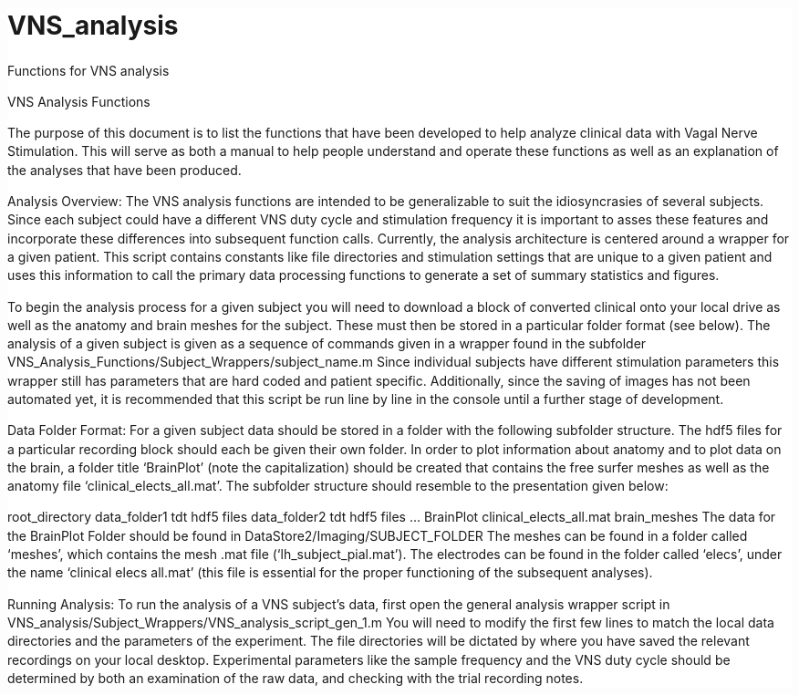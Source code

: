 # VNS_analysis
Functions for VNS analysis


VNS Analysis Functions

The purpose of this document is to list the functions that have been developed to help analyze clinical data with Vagal Nerve Stimulation. This will serve as both a manual to help people understand and operate these functions as well as an explanation of the analyses that have been produced.

Analysis Overview: The VNS analysis functions are intended to be generalizable to suit the idiosyncrasies of several subjects. Since each subject could have a different VNS duty cycle and stimulation frequency it is important to asses these features and incorporate these differences into subsequent function calls.
Currently, the analysis architecture is centered around a wrapper for a given patient. This script contains constants like file directories and stimulation settings that are unique to a given patient and uses this information to call the primary data processing functions to generate a set of summary statistics and figures.

To begin the analysis process for a given subject you will need to download a block of converted clinical onto your local drive as well as the anatomy and brain meshes for the subject. These must then be stored in a particular folder format (see below).
The analysis of a given subject is given as a sequence of commands given in a wrapper found in the subfolder VNS_Analysis_Functions/Subject_Wrappers/subject_name.m
Since individual subjects have different stimulation parameters this wrapper still has parameters that are hard coded and patient specific. Additionally, since the saving of images has not been automated yet, it is recommended that this script be run line by line in the console until a further stage of development.

Data Folder Format:
For a given subject data should be stored in a folder with the following subfolder structure. The hdf5 files for a particular recording block should each be given their own folder. In order to plot information about anatomy and to plot data on the brain, a folder title ‘BrainPlot’ (note the capitalization) should be created that contains the free surfer meshes as well as the anatomy file ‘clinical_elects_all.mat’. The subfolder structure should resemble to the presentation given below:

root_directory
data_folder1
tdt hdf5 files
data_folder2
tdt hdf5 files
…
BrainPlot
clinical_elects_all.mat
brain_meshes
The data for the BrainPlot Folder should be found in DataStore2/Imaging/SUBJECT_FOLDER
The meshes can be found in a folder called ‘meshes’, which contains the mesh .mat file (‘lh_subject_pial.mat’). The electrodes can be found in the folder called ‘elecs’, under the name ‘clinical elecs all.mat’ (this file is essential for the proper functioning of the subsequent analyses).


Running Analysis:
To run the analysis of a VNS subject’s data, first open the general analysis wrapper script in VNS_analysis/Subject_Wrappers/VNS_analysis_script_gen_1.m
You will need to modify the first few lines to match the local data directories and the parameters of the experiment. The file directories will be dictated by where you have saved the relevant recordings on your local desktop. Experimental parameters like the sample frequency and the VNS duty cycle should be determined by both an examination of the raw data, and checking with the trial recording notes.